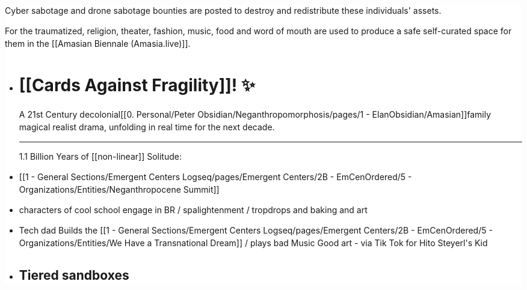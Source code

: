   Cyber sabotage and drone sabotage bounties are posted to destroy and redistribute these individuals' assets. 
  
  For the traumatized, religion, theater, fashion, music, food and word of mouth are used to produce a safe self-curated space for them in the [[Amasian Biennale (Amasia.live)]].
- # [[Cards Against Fragility]]! ✨️
  
  
  
  
  A 21st Century decolonial[[0. Personal/Peter Obsidian/Neganthropomorphosis/pages/1 - ElanObsidian/Amasian]]family magical realist drama, unfolding in real time for the next decade.
  
  ---
  
  1.1 Billion Years of [[non-linear]] Solitude:
- [[1 - General Sections/Emergent Centers Logseq/pages/Emergent Centers/2B - EmCenOrdered/5 - Organizations/Entities/Neganthropocene Summit]]
- characters of cool school engage in BR / spalightenment / tropdrops and baking and art
- Tech dad Builds the [[1 - General Sections/Emergent Centers Logseq/pages/Emergent Centers/2B - EmCenOrdered/5 - Organizations/Entities/We Have a Transnational Dream]] / plays bad Music Good art - via Tik Tok for Hito Steyerl's Kid
- Tiered sandboxes
  ---